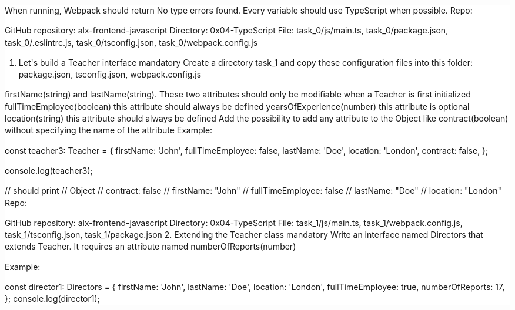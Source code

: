 When running, Webpack should return No type errors found.
Every variable should use TypeScript when possible.
Repo:

GitHub repository: alx-frontend-javascript
Directory: 0x04-TypeScript
File: task_0/js/main.ts, task_0/package.json, task_0/.eslintrc.js, task_0/tsconfig.json, task_0/webpack.config.js
 
1. Let's build a Teacher interface
mandatory
Create a directory task_1 and copy these configuration files into this folder: package.json, tsconfig.json, webpack.config.js

firstName(string) and lastName(string). These two attributes should only be modifiable when a Teacher is first initialized
fullTimeEmployee(boolean) this attribute should always be defined
yearsOfExperience(number) this attribute is optional
location(string) this attribute should always be defined
Add the possibility to add any attribute to the Object like contract(boolean) without specifying the name of the attribute
Example:

const teacher3: Teacher = {
  firstName: 'John',
  fullTimeEmployee: false,
  lastName: 'Doe',
  location: 'London',
  contract: false,
};

console.log(teacher3);

// should print
// Object
// contract: false
// firstName: "John"
// fullTimeEmployee: false
// lastName: "Doe"
// location: "London"
Repo:

GitHub repository: alx-frontend-javascript
Directory: 0x04-TypeScript
File: task_1/js/main.ts, task_1/webpack.config.js, task_1/tsconfig.json, task_1/package.json
2. Extending the Teacher class
mandatory
Write an interface named Directors that extends Teacher. It requires an attribute named numberOfReports(number)

Example:

const director1: Directors = {
  firstName: 'John',
  lastName: 'Doe',
  location: 'London',
  fullTimeEmployee: true,
  numberOfReports: 17,
};
console.log(director1);
